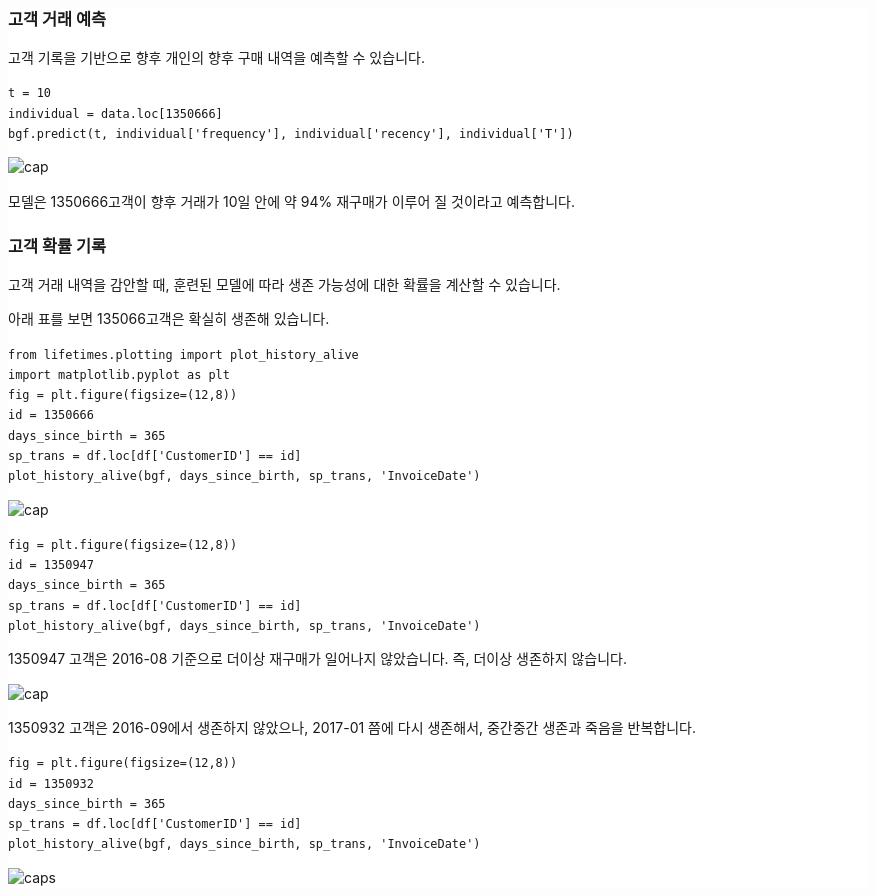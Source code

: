 ### 고객 거래 예측
고객 기록을 기반으로 향후 개인의 향후 구매 내역을 예측할 수 있습니다.

```
t = 10
individual = data.loc[1350666]
bgf.predict(t, individual['frequency'], individual['recency'], individual['T'])
```

![cap](https://www.dropbox.com/s/axnur39j6n060fl/Screenshot%20at%20Mar%2025%2000-47-38.png?dl=1)

모델은 1350666고객이 향후 거래가 10일 안에 약 94% 재구매가 이루어 질 것이라고 예측합니다.


### 고객 확률 기록

고객 거래 내역을 감안할 때, 훈련된 모델에 따라 생존 가능성에 대한 확률을 계산할 수 있습니다.

아래 표를 보면 135066고객은 확실히 생존해 있습니다.

```
from lifetimes.plotting import plot_history_alive
import matplotlib.pyplot as plt
fig = plt.figure(figsize=(12,8))
id = 1350666
days_since_birth = 365
sp_trans = df.loc[df['CustomerID'] == id]
plot_history_alive(bgf, days_since_birth, sp_trans, 'InvoiceDate')
```

![cap](https://www.dropbox.com/s/ma37ivtiraldpff/Screenshot%20at%20Mar%2025%2000-47-48.png?dl=1)



```
fig = plt.figure(figsize=(12,8))
id = 1350947
days_since_birth = 365
sp_trans = df.loc[df['CustomerID'] == id]
plot_history_alive(bgf, days_since_birth, sp_trans, 'InvoiceDate')
```

1350947 고객은 2016-08 기준으로 더이상 재구매가 일어나지 않았습니다. 즉, 더이상 생존하지 않습니다.

![cap](https://www.dropbox.com/s/48z358id4ube0xw/Screenshot%20at%20Mar%2025%2000-48-10.png?dl=1)


1350932 고객은 2016-09에서 생존하지 않았으나, 2017-01 쯤에 다시 생존해서, 중간중간 생존과 죽음을 반복합니다.

```
fig = plt.figure(figsize=(12,8))
id = 1350932
days_since_birth = 365
sp_trans = df.loc[df['CustomerID'] == id]
plot_history_alive(bgf, days_since_birth, sp_trans, 'InvoiceDate')
```
![caps](https://www.dropbox.com/s/ak81fm4gz80hoea/Screenshot%20at%20Mar%2025%2000-48-18.png?dl=1)
